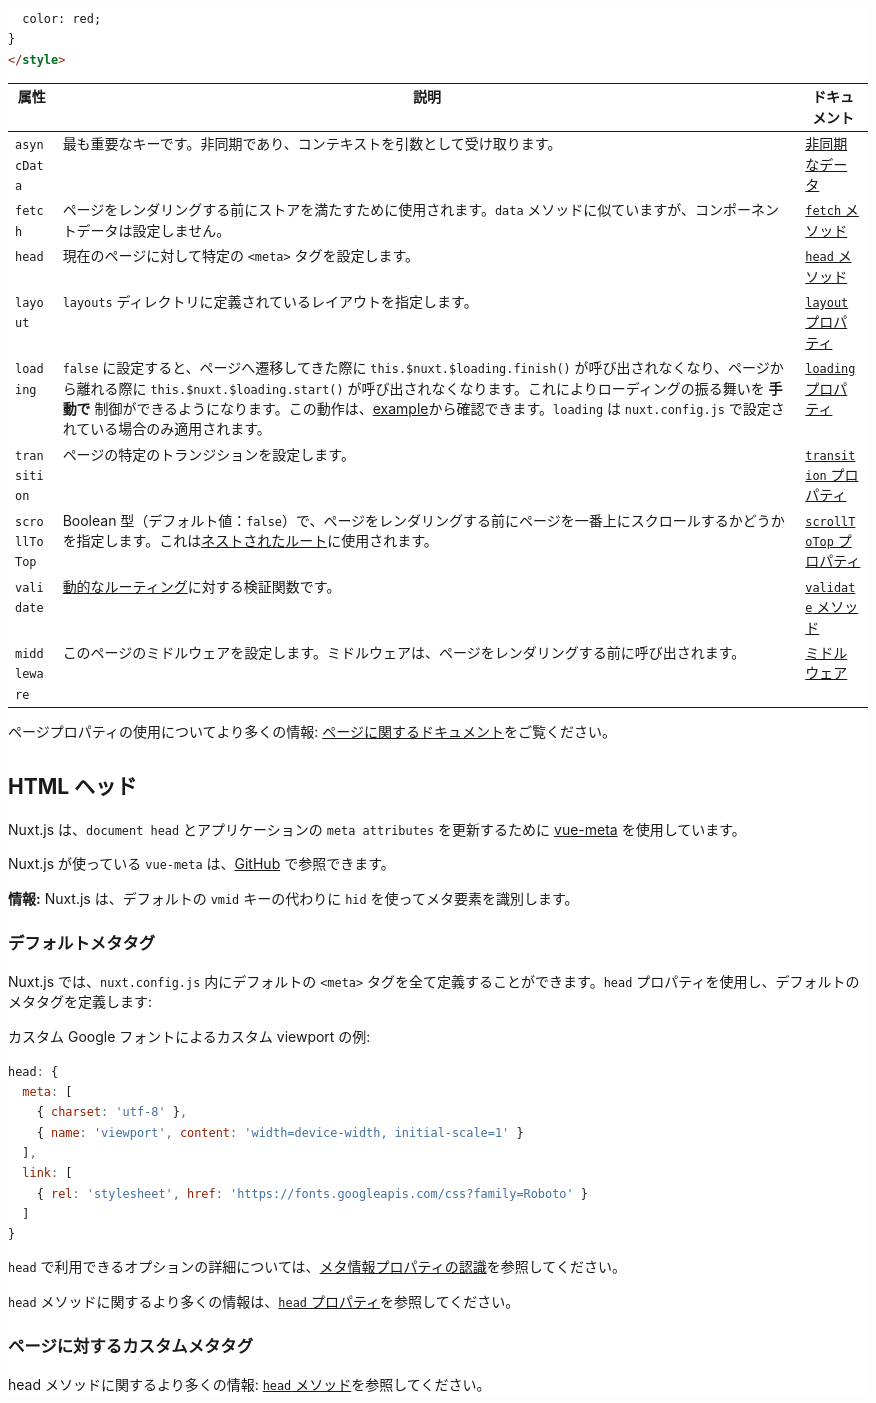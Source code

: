 ```html
  color: red;
}
</style>
```

| 属性 | 説明 | ドキュメント
|---|---| --- |
| `asyncData` | 最も重要なキーです。非同期であり、コンテキストを引数として受け取ります。 | [非同期なデータ](/guide/async-data) |
| `fetch` | ページをレンダリングする前にストアを満たすために使用されます。`data` メソッドに似ていますが、コンポーネントデータは設定しません。 | [`fetch` メソッド](/api/pages-fetch) |
| `head` | 現在のページに対して特定の `<meta>` タグを設定します。 | [`head` メソッド](/api/pages-head) |
| `layout` | `layouts` ディレクトリに定義されているレイアウトを指定します。 | [`layout` プロパティ](/api/pages-layout) |
| `loading` | `false` に設定すると、ページへ遷移してきた際に `this.$nuxt.$loading.finish()` が呼び出されなくなり、ページから離れる際に `this.$nuxt.$loading.start()` が呼び出されなくなります。これによりローディングの振る舞いを **手動で** 制御ができるようになります。この動作は、[example](/examples/custom-page-loading)から確認できます。`loading` は `nuxt.config.js` で設定されている場合のみ適用されます。 | [`loading` プロパティ](/api/configuration-loading) |
| `transition` | ページの特定のトランジションを設定します。 | [`transition` プロパティ](/api/pages-transition) |
| `scrollToTop` | Boolean 型（デフォルト値：`false`）で、ページをレンダリングする前にページを一番上にスクロールするかどうかを指定します。これは[ネストされたルート](/guide/routing#nested-routes)に使用されます。| [`scrollToTop` プロパティ](/api/pages-scrolltotop#the-scrolltotop-property) |
| `validate` | [動的なルーティング](/guide/routing#dynamic-routes)に対する検証関数です。 | [`validate` メソッド](/api/pages-validate#the-validate-method) |
| `middleware` | このページのミドルウェアを設定します。ミドルウェアは、ページをレンダリングする前に呼び出されます。| [ミドルウェア](/guide/routing/#ミドルウェア) |

ページプロパティの使用についてより多くの情報: [ページに関するドキュメント](/api)をご覧ください。

## HTML ヘッド

Nuxt.js は、`document head` とアプリケーションの `meta attributes` を更新するために [vue-meta](https://github.com/nuxt/vue-meta) を使用しています。

Nuxt.js が使っている `vue-meta` は、[GitHub](https://github.com/nuxt/nuxt.js/blob/dev/packages/vue-app/template/index.js#L29-L35) で参照できます。

<div class="Alert Alert--teal">

<b>情報:</b> Nuxt.js は、デフォルトの <code>vmid</code> キーの代わりに <code>hid</code> を使ってメタ要素を識別します。

</div>

### デフォルトメタタグ

Nuxt.js では、`nuxt.config.js` 内にデフォルトの `<meta>` タグを全て定義することができます。`head` プロパティを使用し、デフォルトのメタタグを定義します:

カスタム Google フォントによるカスタム viewport の例:

```js
head: {
  meta: [
    { charset: 'utf-8' },
    { name: 'viewport', content: 'width=device-width, initial-scale=1' }
  ],
  link: [
    { rel: 'stylesheet', href: 'https://fonts.googleapis.com/css?family=Roboto' }
  ]
}
```

`head` で利用できるオプションの詳細については、[メタ情報プロパティの認識](https://vue-meta.nuxtjs.org/api/#metainfo-properties)を参照してください。

`head` メソッドに関するより多くの情報は、[`head` プロパティ](/api/configuration-head)を参照してください。

### ページに対するカスタムメタタグ

head メソッドに関するより多くの情報: [`head` メソッド](/api/pages-head)を参照してください。

